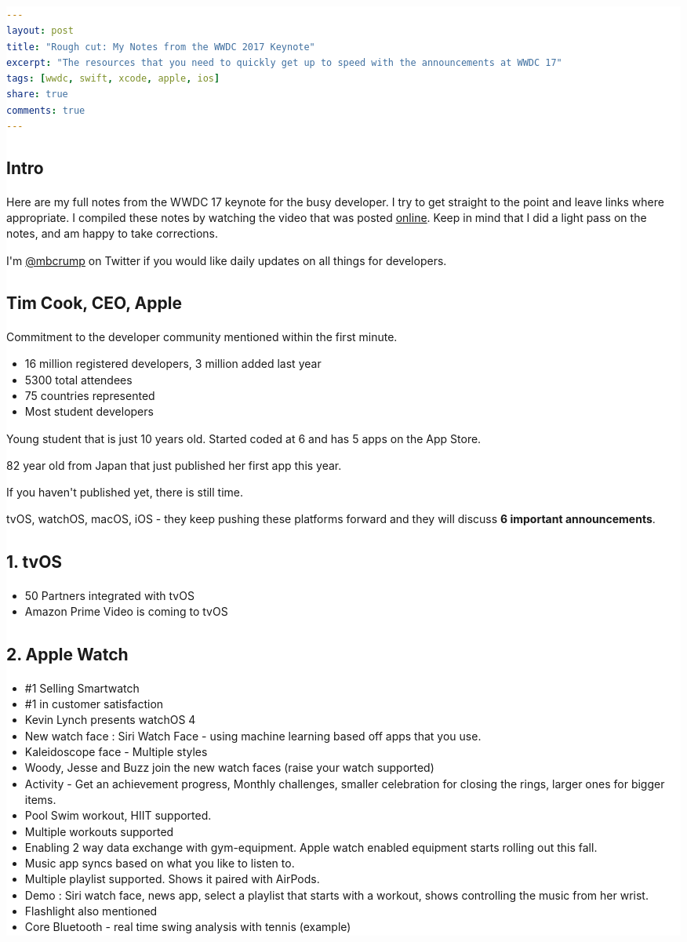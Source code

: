 ```yaml
---
layout: post
title: "Rough cut: My Notes from the WWDC 2017 Keynote"
excerpt: "The resources that you need to quickly get up to speed with the announcements at WWDC 17"
tags: [wwdc, swift, xcode, apple, ios]
share: true
comments: true
---
```


## Intro

Here are my full notes from the WWDC 17 keynote for the busy developer. I try to get straight to the point and leave links where appropriate. I compiled these notes by watching the video that was posted [online](https://www.youtube.com/watch?v=hntVmN2aK8k). Keep in mind that I did a light pass on the notes, and am happy to take corrections.

I'm [@mbcrump](http://twitter.com/mbcrump) on Twitter if you would like daily updates on all things for developers. 

## Tim Cook, CEO, Apple

Commitment to the developer community mentioned within the first minute. 

* 16 million registered developers, 3 million added last year
* 5300 total attendees
* 75 countries represented
* Most student developers

Young student that is just 10 years old. Started coded at 6 and has 5 apps on the App Store. 

82 year old from Japan that just published her first app this year. 

If you haven't published yet, there is still time. 

tvOS, watchOS, macOS, iOS - they keep pushing these platforms forward and they will discuss **6 important announcements**. 

## 1. tvOS 

* 50 Partners integrated with tvOS
* Amazon Prime Video is coming to tvOS

## 2. Apple Watch 

* #1 Selling Smartwatch
* #1 in customer satisfaction
* Kevin Lynch presents watchOS 4
* New watch face : Siri Watch Face - using machine learning based off apps that you use. 
* Kaleidoscope face - Multiple styles
* Woody, Jesse and Buzz join the new watch faces (raise your watch supported)
* Activity - Get an achievement progress, Monthly challenges, smaller celebration for closing the rings, larger ones for bigger items.
* Pool Swim workout, HIIT supported.
* Multiple workouts supported
* Enabling 2 way data exchange with gym-equipment. Apple watch enabled equipment starts rolling out this fall. 
* Music app syncs based on what you like to listen to. 
* Multiple playlist supported. Shows it paired with AirPods.
* Demo : Siri watch face, news app, select a playlist that starts with a workout, shows controlling the music from her wrist.
* Flashlight also mentioned
* Core Bluetooth - real time swing analysis with tennis (example)
